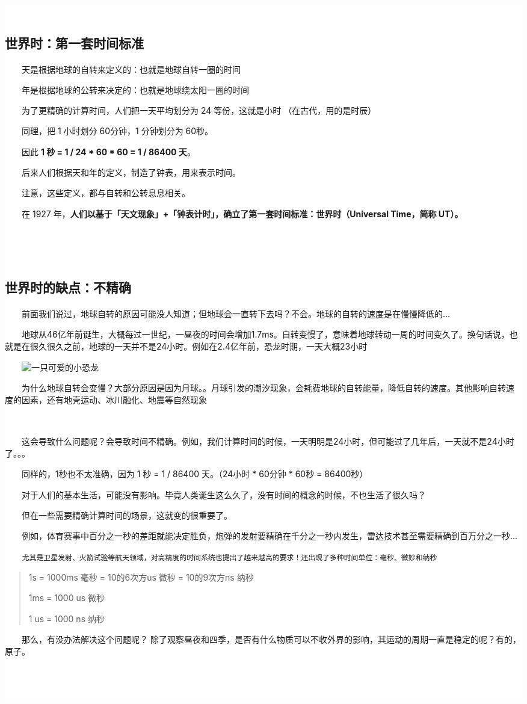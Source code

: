 
　　​	

## **世界时：第一套时间标准**

　　天是根据地球的自转来定义的：也就是地球自转一圈的时间

　　年是根据地球的公转来决定的：也就是地球绕太阳一圈的时间

　　为了更精确的计算时间，人们把一天平均划分为 24 等份，这就是小时 （在古代，用的是时辰）

　　同理，把 1 小时划分 60分钟，1 分钟划分为 60秒。

　　因此 **1 秒 = 1 / 24 * 60 * 60 = 1 / 86400 天**。

　　后来人们根据天和年的定义，制造了钟表，用来表示时间。

　　注意，这些定义，都与自转和公转息息相关。

　　在 1927 年，**人们以基于「天文现象」+「钟表计时」，确立了第一套时间标准：世界时（Universal Time，简称 UT）。**

　　‍

　　‍

## 世界时的缺点：不精确

　　前面我们说过，地球自转的原因可能没人知道；但地球会一直转下去吗？不会。地球的自转的速度是在慢慢降低的...

　　地球从46亿年前诞生，大概每过一世纪，一昼夜的时间会增加1.7ms。自转变慢了，意味着地球转动一周的时间变久了。换句话说，也就是在很久很久之前，地球的一天并不是24小时。例如在2.4亿年前，恐龙时期，一天大概23小时

　　​![一只可爱的小恐龙](https://image.peterjxl.com/blog/image-20221207212644-ic3g5x8.png)​

　　为什么地球自转会变慢？大部分原因是因为月球。。月球引发的潮汐现象，会耗费地球的自转能量，降低自转的速度。其他影响自转速度的因素，还有地壳运动、冰川融化、地震等自然现象

　　‍

　　这会导致什么问题呢？会导致时间不精确。例如，我们计算时间的时候，一天明明是24小时，但可能过了几年后，一天就不是24小时了。。。

　　同样的，1秒也不太准确，因为 1 秒 = 1 / 86400 天。（24小时 * 60分钟 * 60秒 = 86400秒）

　　对于人们的基本生活，可能没有影响。毕竟人类诞生这么久了，没有时间的概念的时候，不也生活了很久吗？

　　但在一些需要精确计算时间的场景，这就变的很重要了。

　　例如，体育赛事中百分之一秒的差距就能决定胜负，炮弹的发射要精确在千分之一秒内发生，雷达技术甚至需要精确到百万分之一秒...

		尤其是卫星发射、火箭试验等航天领域，对高精度的时间系统也提出了越来越高的要求！还出现了多种时间单位：毫秒、微妙和纳秒

> 1s = 1000ms 毫秒  = 10的6次方us 微秒  = 10的9次方ns 纳秒
>
> 1ms = 1000 us 微秒
>
> 1 us = 1000 ns 纳秒

　　那么，有没办法解决这个问题呢？  除了观察昼夜和四季，是否有什么物质可以不收外界的影响，其运动的周期一直是稳定的呢？有的，原子。

　　‍

　　‍
